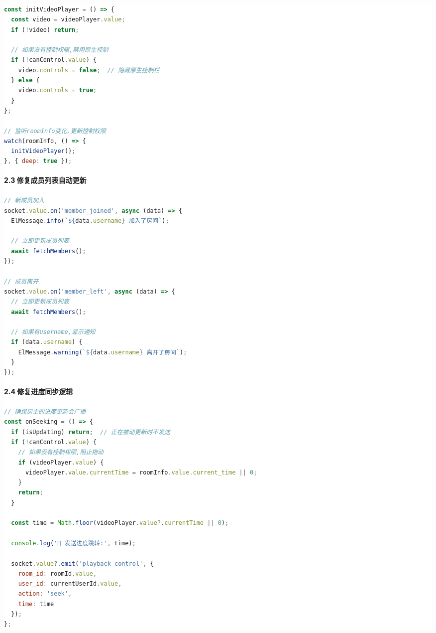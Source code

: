 ```javascript
const initVideoPlayer = () => {
  const video = videoPlayer.value;
  if (!video) return;
  
  // 如果没有控制权限,禁用原生控制
  if (!canControl.value) {
    video.controls = false;  // 隐藏原生控制栏
  } else {
    video.controls = true;
  }
};

// 监听roomInfo变化,更新控制权限
watch(roomInfo, () => {
  initVideoPlayer();
}, { deep: true });
```

#### 2.3 修复成员列表自动更新
```javascript
// 新成员加入
socket.value.on('member_joined', async (data) => {
  ElMessage.info(`${data.username} 加入了房间`);
  
  // 立即更新成员列表
  await fetchMembers();
});

// 成员离开
socket.value.on('member_left', async (data) => {
  // 立即更新成员列表
  await fetchMembers();
  
  // 如果有username,显示通知
  if (data.username) {
    ElMessage.warning(`${data.username} 离开了房间`);
  }
});
```

#### 2.4 修复进度同步逻辑
```javascript
// 确保房主的进度更新会广播
const onSeeking = () => {
  if (isUpdating) return;  // 正在被动更新时不发送
  if (!canControl.value) {
    // 如果没有控制权限,阻止拖动
    if (videoPlayer.value) {
      videoPlayer.value.currentTime = roomInfo.value.current_time || 0;
    }
    return;
  }
  
  const time = Math.floor(videoPlayer.value?.currentTime || 0);
  
  console.log('🎯 发送进度跳转:', time);
  
  socket.value?.emit('playback_control', {
    room_id: roomId.value,
    user_id: currentUserId.value,
    action: 'seek',
    time: time
  });
};
```